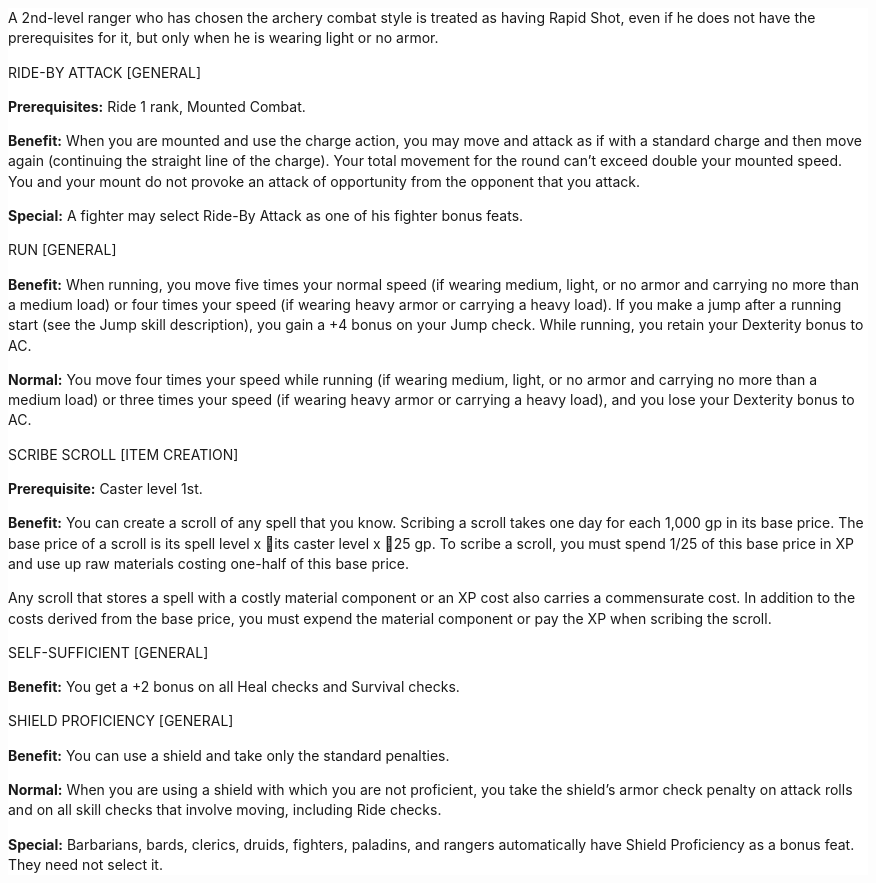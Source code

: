 A 2nd-level ranger who has chosen the archery combat style is treated as
having Rapid Shot, even if he does not have the prerequisites for it,
but only when he is wearing light or no armor.

RIDE-BY ATTACK \[GENERAL\]

**Prerequisites:** Ride 1 rank, Mounted Combat.

**Benefit:** When you are mounted and use the charge action, you may
move and attack as if with a standard charge and then move again
(continuing the straight line of the charge). Your total movement for
the round can’t exceed double your mounted speed. You and your mount do
not provoke an attack of opportunity from the opponent that you attack.

**Special:** A fighter may select Ride-By Attack as one of his fighter
bonus feats.

RUN \[GENERAL\]

**Benefit:** When running, you move five times your normal speed (if
wearing medium, light, or no armor and carrying no more than a medium
load) or four times your speed (if wearing heavy armor or carrying a
heavy load). If you make a jump after a running start (see the Jump
skill description), you gain a +4 bonus on your Jump check. While
running, you retain your Dexterity bonus to AC.

**Normal:** You move four times your speed while running (if wearing
medium, light, or no armor and carrying no more than a medium load) or
three times your speed (if wearing heavy armor or carrying a heavy
load), and you lose your Dexterity bonus to AC.

SCRIBE SCROLL \[ITEM CREATION\]

**Prerequisite:** Caster level 1st.

**Benefit:** You can create a scroll of any spell that you know.
Scribing a scroll takes one day for each 1,000 gp in its base price. The
base price of a scroll is its spell level x its caster level x 25 gp.
To scribe a scroll, you must spend 1/25 of this base price in XP and use
up raw materials costing one-half of this base price.

Any scroll that stores a spell with a costly material component or an XP
cost also carries a commensurate cost. In addition to the costs derived
from the base price, you must expend the material component or pay the
XP when scribing the scroll.

SELF-SUFFICIENT \[GENERAL\]

**Benefit:** You get a +2 bonus on all Heal checks and Survival checks.

SHIELD PROFICIENCY \[GENERAL\]

**Benefit:** You can use a shield and take only the standard penalties.

**Normal:** When you are using a shield with which you are not
proficient, you take the shield’s armor check penalty on attack rolls
and on all skill checks that involve moving, including Ride checks.

**Special:** Barbarians, bards, clerics, druids, fighters, paladins, and
rangers automatically have Shield Proficiency as a bonus feat. They need
not select it.
